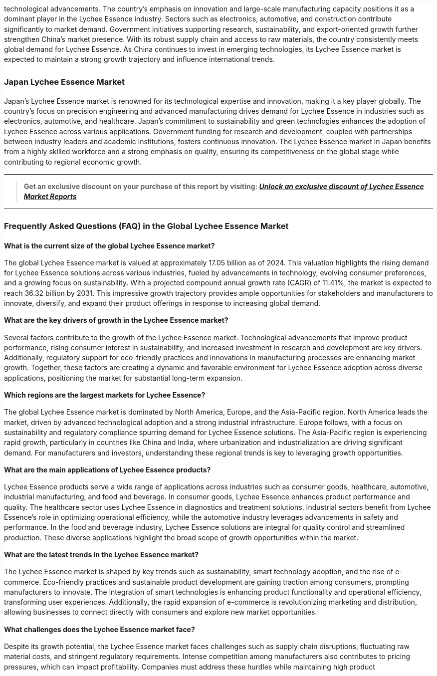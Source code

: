 technological advancements. The country&rsquo;s emphasis on innovation and large-scale manufacturing capacity positions it as a dominant player in the Lychee Essence industry. Sectors such as electronics, automotive, and construction contribute significantly to market demand. Government initiatives supporting research, sustainability, and export-oriented growth further strengthen China&rsquo;s market presence. With its robust supply chain and access to raw materials, the country consistently meets global demand for Lychee Essence. As China continues to invest in emerging technologies, its Lychee Essence market is expected to maintain a strong growth trajectory and influence international trends.</p><h3>Japan Lychee Essence Market</h3><p>Japan&rsquo;s Lychee Essence market is renowned for its technological expertise and innovation, making it a key player globally. The country&rsquo;s focus on precision engineering and advanced manufacturing drives demand for Lychee Essence in industries such as electronics, automotive, and healthcare. Japan&rsquo;s commitment to sustainability and green technologies enhances the adoption of Lychee Essence across various applications. Government funding for research and development, coupled with partnerships between industry leaders and academic institutions, fosters continuous innovation. The Lychee Essence market in Japan benefits from a highly skilled workforce and a strong emphasis on quality, ensuring its competitiveness on the global stage while contributing to regional economic growth.</p><hr /><blockquote><p><strong>Get an exclusive discount on your purchase of this report by visiting: <em><a href="://marketresearchpulse.com/ask-for-discount/1501155?utm_source=Github&amp;utm_medium=0115">Unlock an exclusive discount of Lychee Essence Market Reports</a></em>&nbsp;</strong></p></blockquote><hr /><h3>Frequently Asked Questions (FAQ) in the Global Lychee Essence Market</h3><p><strong>What is the current size of the global Lychee Essence market?</strong></p><p>The global Lychee Essence market is valued at approximately 17.05 billion as of 2024. This valuation highlights the rising demand for Lychee Essence solutions across various industries, fueled by advancements in technology, evolving consumer preferences, and a growing focus on sustainability. With a projected compound annual growth rate (CAGR) of 11.41%, the market is expected to reach 36.32 billion by 2031. This impressive growth trajectory provides ample opportunities for stakeholders and manufacturers to innovate, diversify, and expand their product offerings in response to increasing global demand.</p><p><strong>What are the key drivers of growth in the Lychee Essence market?</strong></p><p>Several factors contribute to the growth of the Lychee Essence market. Technological advancements that improve product performance, rising consumer interest in sustainability, and increased investment in research and development are key drivers. Additionally, regulatory support for eco-friendly practices and innovations in manufacturing processes are enhancing market growth. Together, these factors are creating a dynamic and favorable environment for Lychee Essence adoption across diverse applications, positioning the market for substantial long-term expansion.</p><p><strong>Which regions are the largest markets for Lychee Essence?</strong></p><p>The global Lychee Essence market is dominated by North America, Europe, and the Asia-Pacific region. North America leads the market, driven by advanced technological adoption and a strong industrial infrastructure. Europe follows, with a focus on sustainability and regulatory compliance spurring demand for Lychee Essence solutions. The Asia-Pacific region is experiencing rapid growth, particularly in countries like China and India, where urbanization and industrialization are driving significant demand. For manufacturers and investors, understanding these regional trends is key to leveraging growth opportunities.</p><p><strong>What are the main applications of Lychee Essence products?</strong></p><p>Lychee Essence products serve a wide range of applications across industries such as consumer goods, healthcare, automotive, industrial manufacturing, and food and beverage. In consumer goods, Lychee Essence enhances product performance and quality. The healthcare sector uses Lychee Essence in diagnostics and treatment solutions. Industrial sectors benefit from Lychee Essence&rsquo;s role in optimizing operational efficiency, while the automotive industry leverages advancements in safety and performance. In the food and beverage industry, Lychee Essence solutions are integral for quality control and streamlined production. These diverse applications highlight the broad scope of growth opportunities within the market.</p><p><strong>What are the latest trends in the Lychee Essence market?</strong></p><p>The Lychee Essence market is shaped by key trends such as sustainability, smart technology adoption, and the rise of e-commerce. Eco-friendly practices and sustainable product development are gaining traction among consumers, prompting manufacturers to innovate. The integration of smart technologies is enhancing product functionality and operational efficiency, transforming user experiences. Additionally, the rapid expansion of e-commerce is revolutionizing marketing and distribution, allowing businesses to connect directly with consumers and explore new market opportunities.</p><p><strong>What challenges does the Lychee Essence market face?</strong></p><p>Despite its growth potential, the Lychee Essence market faces challenges such as supply chain disruptions, fluctuating raw material costs, and stringent regulatory requirements. Intense competition among manufacturers also contributes to pricing pressures, which can impact profitability. Companies must address these hurdles while maintaining high product